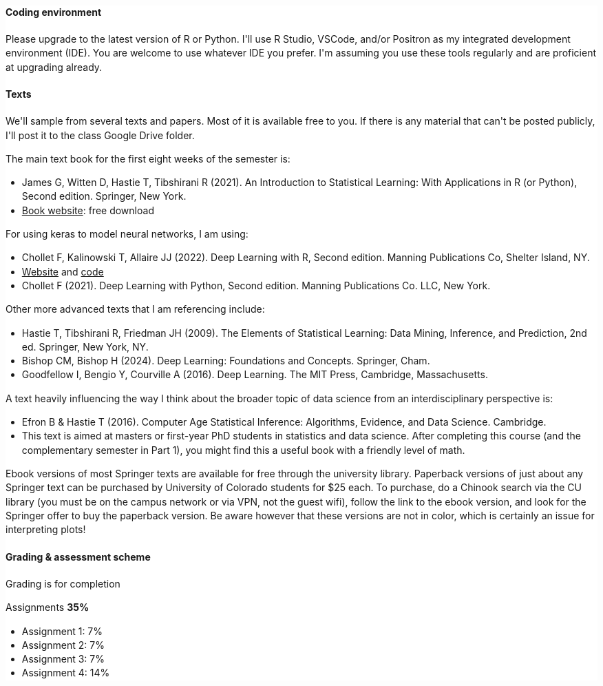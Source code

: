 #### Coding environment
Please upgrade to the latest version of R or Python. I'll use R Studio, VSCode, and/or Positron as my integrated development environment (IDE). You are welcome to use whatever IDE you prefer. I'm assuming you use these tools regularly and are proficient at upgrading already.

#### Texts
We'll sample from several texts and papers. Most of it is available free to you. If there is any material that can't be posted publicly, I'll post it to the class Google Drive folder.

The main text book for the first eight weeks of the semester is:

* James G, Witten D, Hastie T, Tibshirani R (2021). An Introduction to Statistical Learning: With Applications in R (or Python), Second edition. Springer, New York.
* [Book website](https://www.statlearning.com/): free download

For using keras to model neural networks, I am using:

* Chollet F, Kalinowski T, Allaire JJ (2022). Deep Learning with R, Second edition. Manning Publications Co, Shelter Island, NY.
* [Website](https://www.manning.com/books/deep-learning-with-python-second-edition) and [code](https://github.com/t-kalinowski/deep-learning-with-R-2nd-edition-code/tree/main)
* Chollet F (2021). Deep Learning with Python, Second edition. Manning Publications Co. LLC, New York.

Other more advanced texts that I am referencing include:

* Hastie T, Tibshirani R, Friedman JH (2009). The Elements of Statistical Learning: Data Mining, Inference, and Prediction, 2nd ed. Springer, New York, NY.
* Bishop CM, Bishop H (2024). Deep Learning: Foundations and Concepts. Springer, Cham.
* Goodfellow I, Bengio Y, Courville A (2016). Deep Learning. The MIT Press, Cambridge, Massachusetts.

A text heavily influencing the way I think about the broader topic of data science from an interdisciplinary perspective is:

* Efron B & Hastie T (2016). Computer Age Statistical Inference: Algorithms, Evidence, and Data Science. Cambridge.
* This text is aimed at masters or first-year PhD students in statistics and data science. After completing this course (and the complementary semester in Part 1), you might find this a useful book with a friendly level of math.

Ebook versions of most Springer texts are available for free through the university library. Paperback versions of just about any Springer text can be purchased by University of Colorado students for $25 each. To purchase, do a Chinook search via the CU library (you must be on the campus network or via VPN, not the guest wifi), follow the link to the ebook version, and look for the Springer offer to buy the paperback version. Be aware however that these versions are not in color, which is certainly an issue for interpreting plots!

#### Grading & assessment scheme
Grading is for completion

Assignments **35%**

* Assignment 1: 7%
* Assignment 2: 7%
* Assignment 3: 7%
* Assignment 4: 14%
